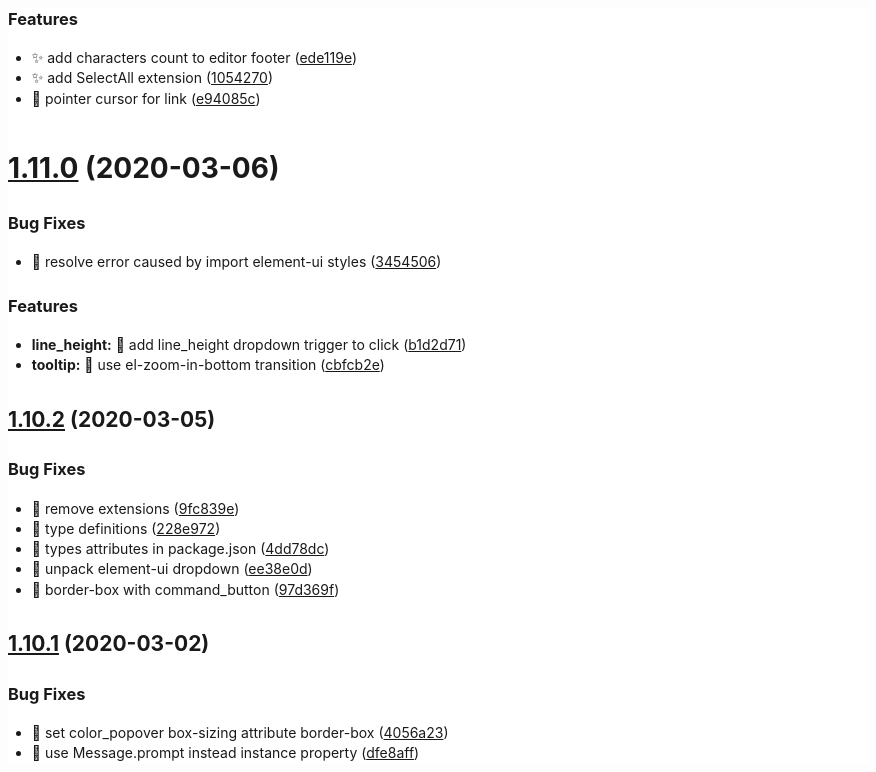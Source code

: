 
### Features

* ✨ add characters count to editor footer ([ede119e](https://github.com/Leecason/element-tiptap/commit/ede119efbb39f8c182949afa4c7f90df48d4a8df))
* ✨ add SelectAll extension ([1054270](https://github.com/Leecason/element-tiptap/commit/105427034b234b38ef255d61d4388cc51d609dbf))
* 💄 pointer cursor for link ([e94085c](https://github.com/Leecason/element-tiptap/commit/e94085c47504bd8b9097dcad6c0e061f75e73340))

# [1.11.0](https://github.com/Leecason/element-tiptap/compare/@1.10.2...@1.11.0) (2020-03-06)


### Bug Fixes

* 🐛 resolve error caused by import element-ui styles ([3454506](https://github.com/Leecason/element-tiptap/commit/34545061c21662e032281f0cf2d8f65da4c54cdd))


### Features

* **line_height:** 💄 add line_height dropdown trigger to click ([b1d2d71](https://github.com/Leecason/element-tiptap/commit/b1d2d71cf3b97f8118e3cd7b7dd1b43d5a8e5abe))
* **tooltip:** 💫 use el-zoom-in-bottom transition ([cbfcb2e](https://github.com/Leecason/element-tiptap/commit/cbfcb2e2e4ffac4b4965e4a23c4a2595c40b2bf6))

## [1.10.2](https://github.com/Leecason/element-tiptap/compare/@1.10.1...@1.10.2) (2020-03-05)


### Bug Fixes

* 🐛 remove extensions ([9fc839e](https://github.com/Leecason/element-tiptap/commit/9fc839e594ee6d57613e731223653c627826adab))
* 🐛 type definitions ([228e972](https://github.com/Leecason/element-tiptap/commit/228e9720fff2866d82648a66a21ab7e2c19f128b))
* 🐛 types attributes in package.json ([4dd78dc](https://github.com/Leecason/element-tiptap/commit/4dd78dc391674d03645b4b681de87ccd768cc433))
* 🐛 unpack element-ui dropdown ([ee38e0d](https://github.com/Leecason/element-tiptap/commit/ee38e0d05fccb4eb1c254f33163c7fdf8418054a))
* 💄 border-box with command_button ([97d369f](https://github.com/Leecason/element-tiptap/commit/97d369fd24330053621d3ec75a85d3cc2efbaa5c))

## [1.10.1](https://github.com/Leecason/element-tiptap/compare/@1.10.0...@1.10.1) (2020-03-02)


### Bug Fixes

* 🐛 set color_popover box-sizing attribute border-box ([4056a23](https://github.com/Leecason/element-tiptap/commit/4056a23550d19673e50757ece2a6d802ca1110a8))
* 🐛 use Message.prompt instead instance property ([dfe8aff](https://github.com/Leecason/element-tiptap/commit/dfe8aff354ad2b296c8ae026a4177f4f50cdc8a4))
